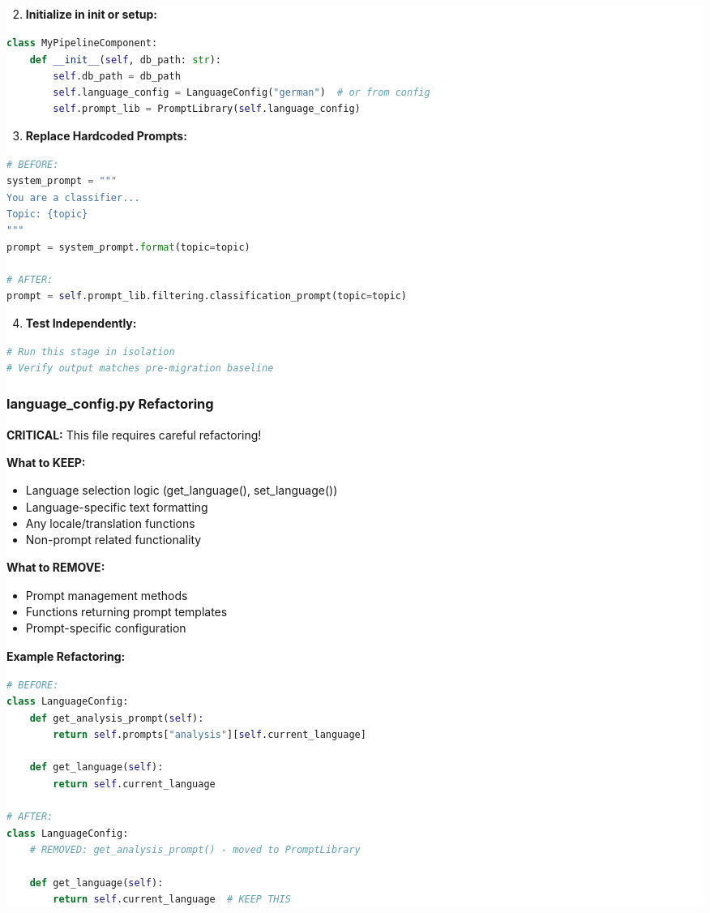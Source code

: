2. **Initialize in __init__ or setup:**
```python
class MyPipelineComponent:
    def __init__(self, db_path: str):
        self.db_path = db_path
        self.language_config = LanguageConfig("german")  # or from config
        self.prompt_lib = PromptLibrary(self.language_config)
```

3. **Replace Hardcoded Prompts:**
```python
# BEFORE:
system_prompt = """
You are a classifier...
Topic: {topic}
"""
prompt = system_prompt.format(topic=topic)

# AFTER:
prompt = self.prompt_lib.filtering.classification_prompt(topic=topic)
```

4. **Test Independently:**
```python
# Run this stage in isolation
# Verify output matches pre-migration baseline
```

### language_config.py Refactoring

**CRITICAL:** This file requires careful refactoring!

**What to KEEP:**
- Language selection logic (get_language(), set_language())
- Language-specific text formatting
- Any locale/translation functions
- Non-prompt related functionality

**What to REMOVE:**
- Prompt management methods
- Functions returning prompt templates
- Prompt-specific configuration

**Example Refactoring:**
```python
# BEFORE:
class LanguageConfig:
    def get_analysis_prompt(self):
        return self.prompts["analysis"][self.current_language]
    
    def get_language(self):
        return self.current_language

# AFTER:
class LanguageConfig:
    # REMOVED: get_analysis_prompt() - moved to PromptLibrary
    
    def get_language(self):
        return self.current_language  # KEEP THIS
```
